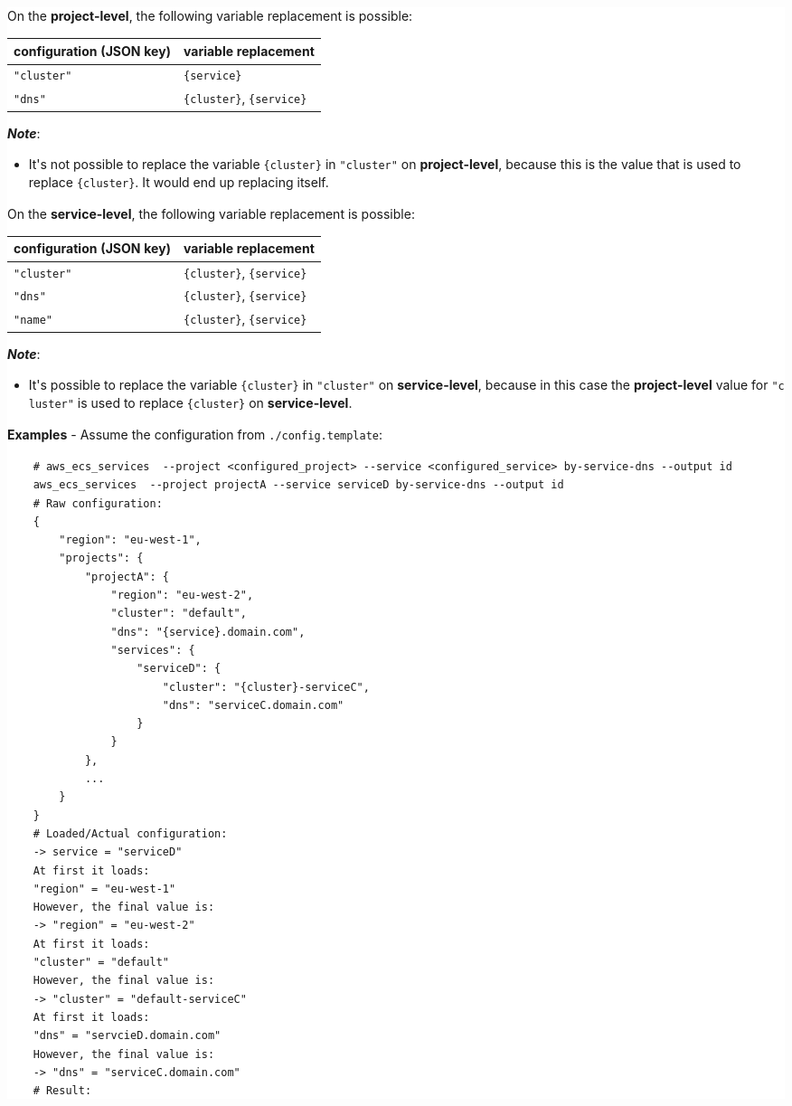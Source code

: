 On the **project-level**, the following variable replacement is possible:

| configuration (JSON key) | variable replacement     |
|--------------------------|--------------------------|
| `"cluster"`              | `{service}`              |
| `"dns"`                  | `{cluster}`, `{service}` |


**_Note_**:
* It's not possible to replace the variable `{cluster}` in `"cluster"` on **project-level**, because this is the value that is used to replace `{cluster}`. It would end up replacing itself.

On the **service-level**, the following variable replacement is possible:

| configuration (JSON key) | variable replacement     |
|--------------------------|--------------------------|
| `"cluster"`              | `{cluster}`, `{service}` |
| `"dns"`                  | `{cluster}`, `{service}` |
| `"name"`                 | `{cluster}`, `{service}` |

**_Note_**:
* It's possible to replace the variable `{cluster}` in `"cluster"` on **service-level**, because in this case the **project-level** value for `"cluster"` is used to replace `{cluster}` on **service-level**.


**Examples** - Assume the configuration from `./config.template`:
```
    # aws_ecs_services  --project <configured_project> --service <configured_service> by-service-dns --output id
    aws_ecs_services  --project projectA --service serviceD by-service-dns --output id
    # Raw configuration:
    {
        "region": "eu-west-1",
        "projects": {
            "projectA": {
                "region": "eu-west-2",
                "cluster": "default",
                "dns": "{service}.domain.com",
                "services": {
                    "serviceD": {
                        "cluster": "{cluster}-serviceC",
                        "dns": "serviceC.domain.com"
                    }
                }
            },
            ...
        }
    }
    # Loaded/Actual configuration:
    -> service = "serviceD"
    At first it loads:
    "region" = "eu-west-1"
    However, the final value is:
    -> "region" = "eu-west-2"
    At first it loads:
    "cluster" = "default"
    However, the final value is:
    -> "cluster" = "default-serviceC"
    At first it loads:
    "dns" = "servcieD.domain.com"
    However, the final value is:
    -> "dns" = "serviceC.domain.com"
    # Result:
```